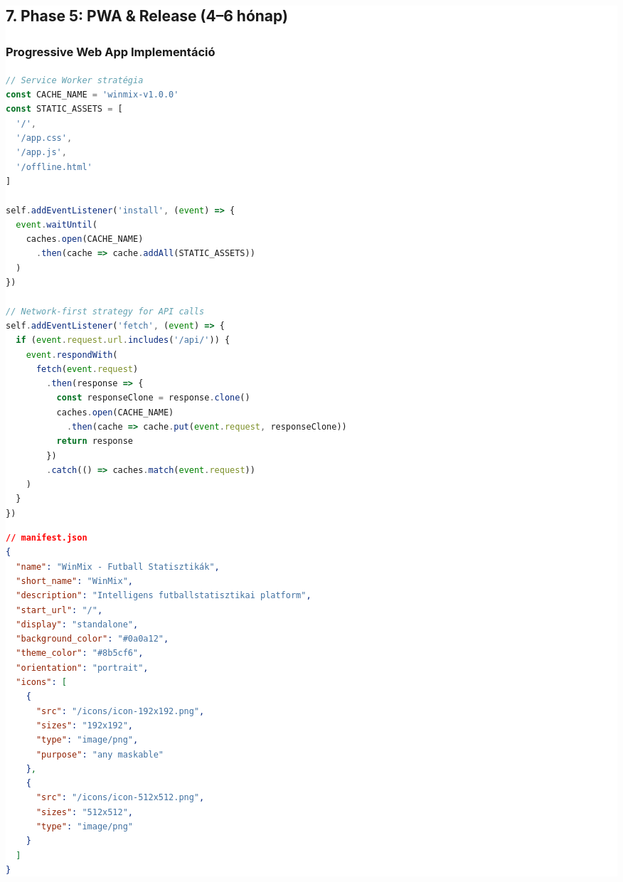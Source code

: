 ## 7. Phase 5: PWA & Release (4–6 hónap)

### Progressive Web App Implementáció

```typescript
// Service Worker stratégia
const CACHE_NAME = 'winmix-v1.0.0'
const STATIC_ASSETS = [
  '/',
  '/app.css',
  '/app.js',
  '/offline.html'
]

self.addEventListener('install', (event) => {
  event.waitUntil(
    caches.open(CACHE_NAME)
      .then(cache => cache.addAll(STATIC_ASSETS))
  )
})

// Network-first strategy for API calls
self.addEventListener('fetch', (event) => {
  if (event.request.url.includes('/api/')) {
    event.respondWith(
      fetch(event.request)
        .then(response => {
          const responseClone = response.clone()
          caches.open(CACHE_NAME)
            .then(cache => cache.put(event.request, responseClone))
          return response
        })
        .catch(() => caches.match(event.request))
    )
  }
})
```

```json
// manifest.json
{
  "name": "WinMix - Futball Statisztikák",
  "short_name": "WinMix",
  "description": "Intelligens futballstatisztikai platform",
  "start_url": "/",
  "display": "standalone",
  "background_color": "#0a0a12",
  "theme_color": "#8b5cf6",
  "orientation": "portrait",
  "icons": [
    {
      "src": "/icons/icon-192x192.png",
      "sizes": "192x192",
      "type": "image/png",
      "purpose": "any maskable"
    },
    {
      "src": "/icons/icon-512x512.png",
      "sizes": "512x512",
      "type": "image/png"
    }
  ]
}
```